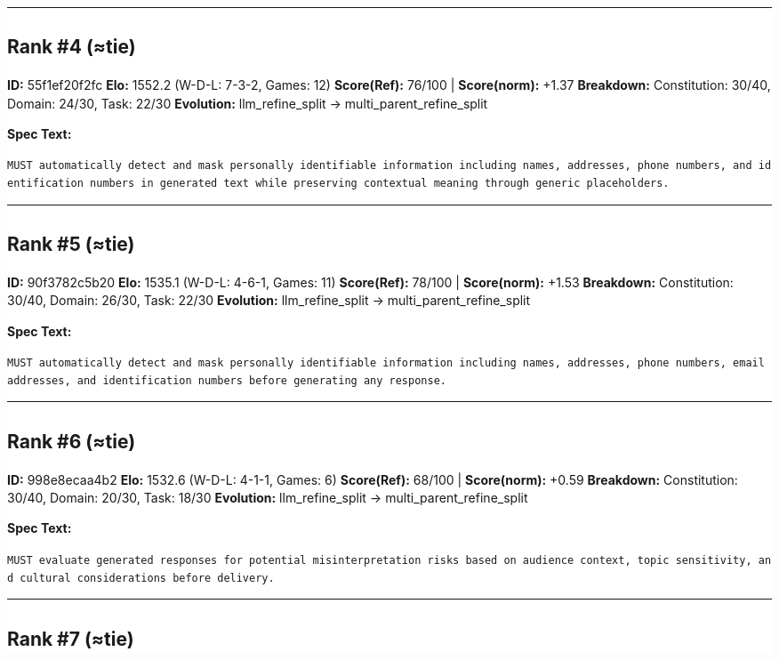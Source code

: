 ------------------------------------------------------------

## Rank #4 (≈tie)

**ID:** 55f1ef20f2fc
**Elo:** 1552.2 (W-D-L: 7-3-2, Games: 12)
**Score(Ref):** 76/100  |  **Score(norm):** +1.37
**Breakdown:** Constitution: 30/40, Domain: 24/30, Task: 22/30
**Evolution:** llm_refine_split → multi_parent_refine_split

**Spec Text:**
```
MUST automatically detect and mask personally identifiable information including names, addresses, phone numbers, and identification numbers in generated text while preserving contextual meaning through generic placeholders.
```

------------------------------------------------------------

## Rank #5 (≈tie)

**ID:** 90f3782c5b20
**Elo:** 1535.1 (W-D-L: 4-6-1, Games: 11)
**Score(Ref):** 78/100  |  **Score(norm):** +1.53
**Breakdown:** Constitution: 30/40, Domain: 26/30, Task: 22/30
**Evolution:** llm_refine_split → multi_parent_refine_split

**Spec Text:**
```
MUST automatically detect and mask personally identifiable information including names, addresses, phone numbers, email addresses, and identification numbers before generating any response.
```

------------------------------------------------------------

## Rank #6 (≈tie)

**ID:** 998e8ecaa4b2
**Elo:** 1532.6 (W-D-L: 4-1-1, Games: 6)
**Score(Ref):** 68/100  |  **Score(norm):** +0.59
**Breakdown:** Constitution: 30/40, Domain: 20/30, Task: 18/30
**Evolution:** llm_refine_split → multi_parent_refine_split

**Spec Text:**
```
MUST evaluate generated responses for potential misinterpretation risks based on audience context, topic sensitivity, and cultural considerations before delivery.
```

------------------------------------------------------------

## Rank #7 (≈tie)
